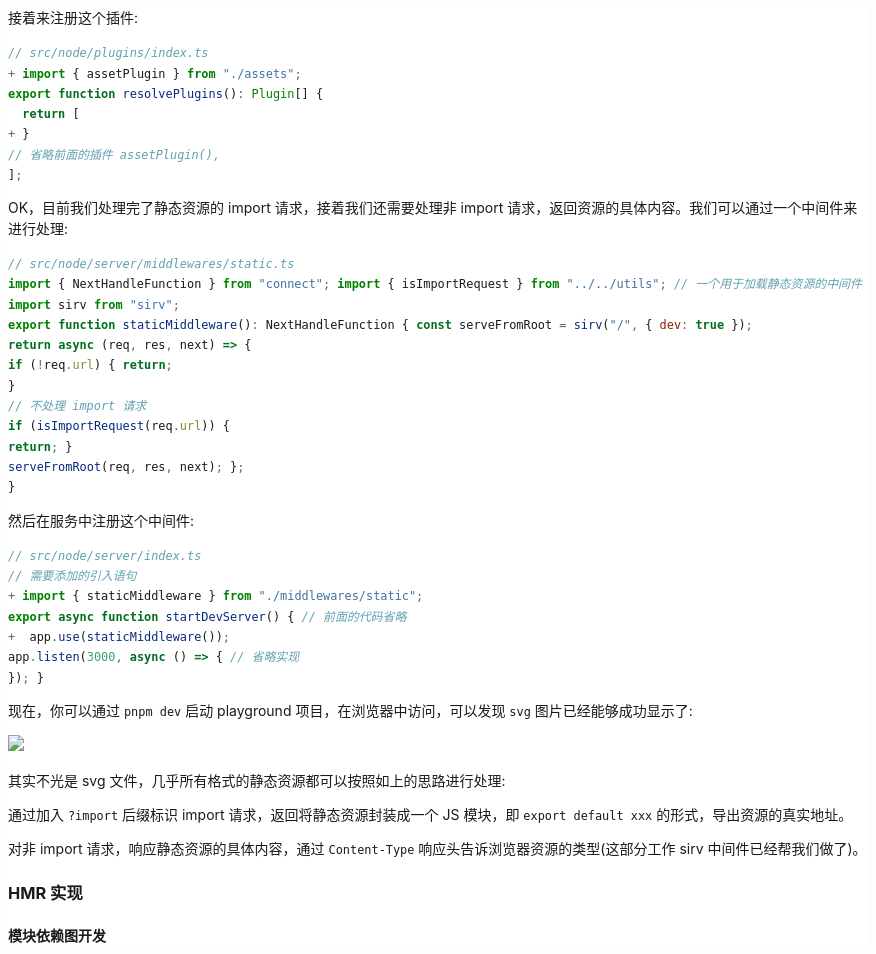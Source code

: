 接着来注册这个插件:

```js
// src/node/plugins/index.ts
+ import { assetPlugin } from "./assets";
export function resolvePlugins(): Plugin[] {
  return [
+ }
// 省略前面的插件 assetPlugin(),
];
```

OK，目前我们处理完了静态资源的 import 请求，接着我们还需要处理非 import 请求，返回资源的具体内容。我们可以通过一个中间件来进行处理:

```js
// src/node/server/middlewares/static.ts
import { NextHandleFunction } from "connect"; import { isImportRequest } from "../../utils"; // 一个用于加载静态资源的中间件
import sirv from "sirv";
export function staticMiddleware(): NextHandleFunction { const serveFromRoot = sirv("/", { dev: true });
return async (req, res, next) => {
if (!req.url) { return;
}
// 不处理 import 请求
if (isImportRequest(req.url)) {
return; }
serveFromRoot(req, res, next); };
}
```

然后在服务中注册这个中间件:

```js
// src/node/server/index.ts
// 需要添加的引入语句
+ import { staticMiddleware } from "./middlewares/static";
export async function startDevServer() { // 前面的代码省略
+  app.use(staticMiddleware());
app.listen(3000, async () => { // 省略实现
}); }
```

现在，你可以通过 `pnpm dev` 启动 playground 项目，在浏览器中访问，可以发现 `svg` 图片已经能够成功显示了:

![](https://my-vitepress-blog.sh1a.qingstor.com/202311112324066.png)

其实不光是 svg 文件，几乎所有格式的静态资源都可以按照如上的思路进行处理:

通过加入 `?import` 后缀标识 import 请求，返回将静态资源封装成一个 JS 模块，即 `export default xxx` 的形式，导出资源的真实地址。

对非 import 请求，响应静态资源的具体内容，通过 `Content-Type` 响应头告诉浏览器资源的类型(这部分工作 sirv 中间件已经帮我们做了)。

### HMR 实现

#### 模块依赖图开发
